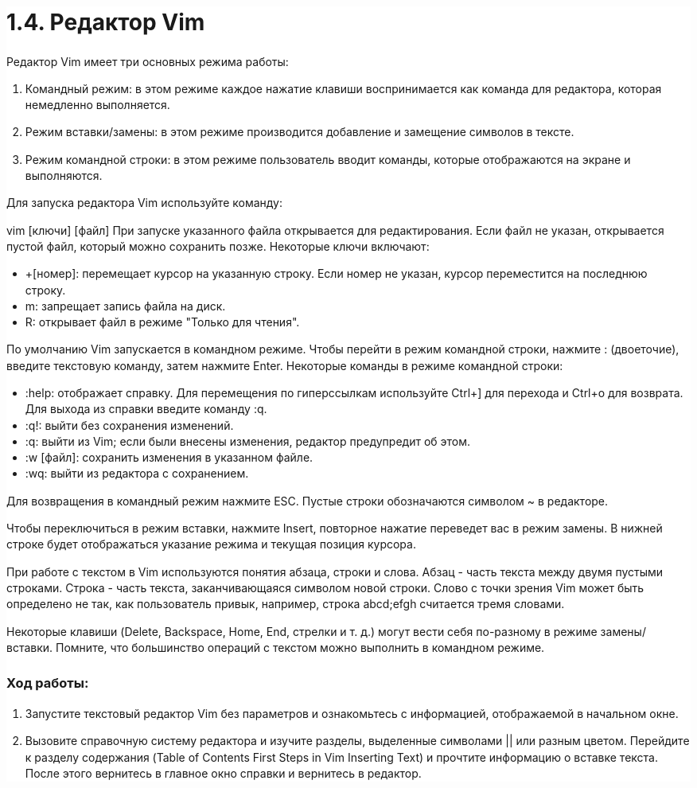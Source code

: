 # 1.4. Редактор Vim

Редактор Vim имеет три основных режима работы:

1. Командный режим: в этом режиме каждое нажатие клавиши воспринимается как команда для редактора, которая немедленно выполняется.

2. Режим вставки/замены: в этом режиме производится добавление и замещение символов в тексте.

3. Режим командной строки: в этом режиме пользователь вводит команды, которые отображаются на экране и выполняются.

Для запуска редактора Vim используйте команду:

vim [ключи] [файл]
При запуске указанного файла открывается для редактирования. Если файл не указан, открывается пустой файл, который можно сохранить позже. Некоторые ключи включают:

- +[номер]: перемещает курсор на указанную строку. Если номер не указан, курсор переместится на последнюю строку.
- m: запрещает запись файла на диск.
- R: открывает файл в режиме "Только для чтения".

По умолчанию Vim запускается в командном режиме. Чтобы перейти в режим командной строки, нажмите : (двоеточие), введите текстовую команду, затем нажмите Enter. Некоторые команды в режиме командной строки:

- :help: отображает справку. Для перемещения по гиперссылкам используйте Ctrl+] для перехода и Ctrl+o для возврата. Для выхода из справки введите команду :q.
- :q!: выйти без сохранения изменений.
- :q: выйти из Vim; если были внесены изменения, редактор предупредит об этом.
- :w [файл]: сохранить изменения в указанном файле.
- :wq: выйти из редактора с сохранением.

Для возвращения в командный режим нажмите ESC. Пустые строки обозначаются символом ~ в редакторе.

Чтобы переключиться в режим вставки, нажмите Insert, повторное нажатие переведет вас в режим замены. В нижней строке будет отображаться указание режима и текущая позиция курсора.

При работе с текстом в Vim используются понятия абзаца, строки и слова. Абзац - часть текста между двумя пустыми строками. Строка - часть текста, заканчивающаяся символом новой строки. Слово с точки зрения Vim может быть определено не так, как пользователь привык, например, строка abcd;efgh считается тремя словами.

Некоторые клавиши (Delete, Backspace, Home, End, стрелки и т. д.) могут вести себя по-разному в режиме замены/вставки. Помните, что большинство операций с текстом можно выполнить в командном режиме.


### Ход работы:

1. Запустите текстовый редактор Vim без параметров и ознакомьтесь с информацией, отображаемой в начальном окне.

2. Вызовите справочную систему редактора и изучите разделы, выделенные символами || или разным цветом. Перейдите к разделу содержания (Table of Contents First Steps in Vim Inserting Text) и прочтите информацию о вставке текста. После этого вернитесь в главное окно справки и вернитесь в редактор.
